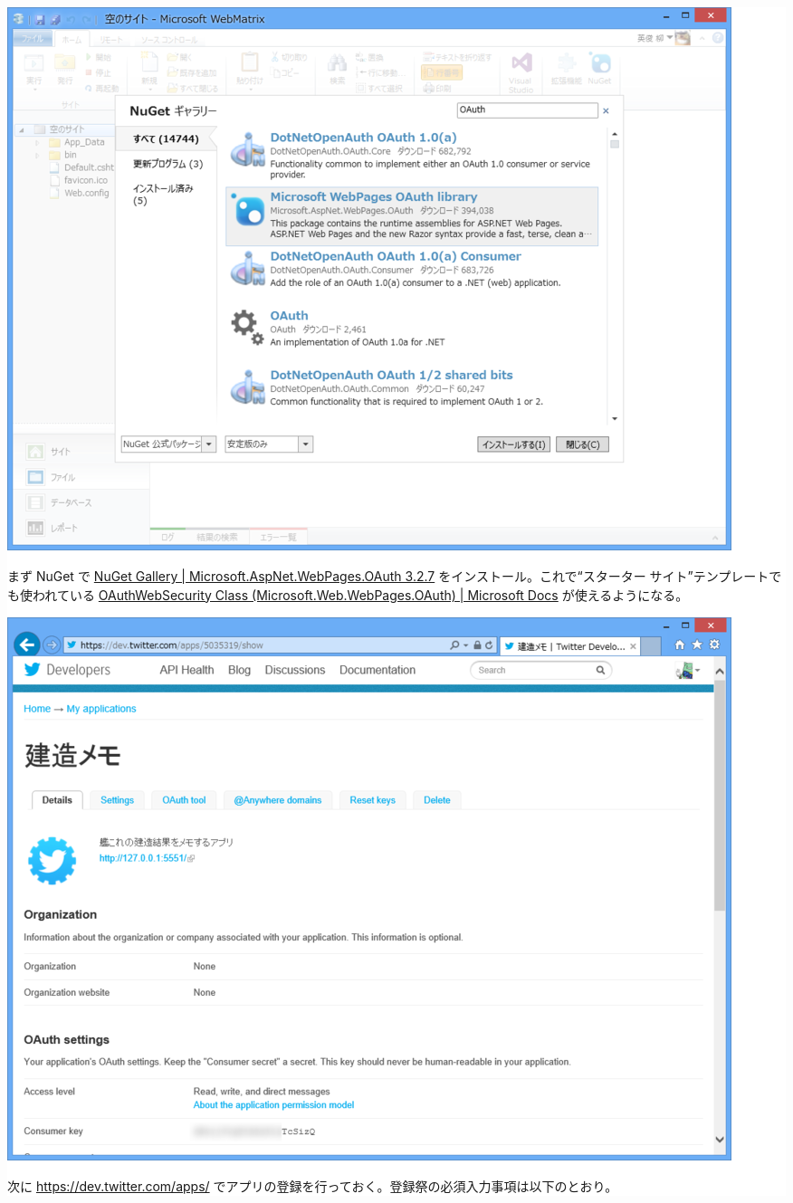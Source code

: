 <p><span itemscope itemtype="http://schema.org/Photograph"><img src="20130905063705.png" alt="f:id:daruyanagi:20130905063705p:plain" title="f:id:daruyanagi:20130905063705p:plain" class="hatena-fotolife" itemprop="image"></span></p><p>まず NuGet で <a href="http://www.nuget.org/packages/Microsoft.AspNet.WebPages.OAuth/">NuGet Gallery | Microsoft.AspNet.WebPages.OAuth 3.2.7</a> をインストール。これで“スターター サイト”テンプレートでも使われている <a href="http://msdn.microsoft.com/ja-jp/library/microsoft.web.webpages.oauth.oauthwebsecurity(v=vs.111).aspx">OAuthWebSecurity Class (Microsoft.Web.WebPages.OAuth) | Microsoft Docs</a> が使えるようになる。</p><p><span itemscope itemtype="http://schema.org/Photograph"><img src="20130905062911.png" alt="f:id:daruyanagi:20130905062911p:plain" title="f:id:daruyanagi:20130905062911p:plain" class="hatena-fotolife" itemprop="image"></span></p><p>次に <a href="https://dev.twitter.com/apps/">https://dev.twitter.com/apps/</a> でアプリの登録を行っておく。登録祭の必須入力事項は以下のとおり。</p>
